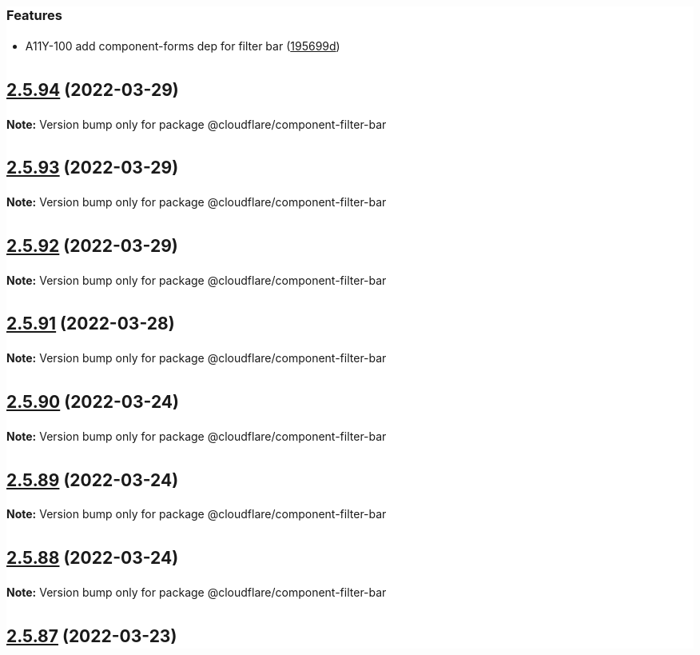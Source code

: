 ### Features

- A11Y-100 add component-forms dep for filter bar ([195699d](http://stash.cfops.it:7999/fe/stratus/commits/195699d))

## [2.5.94](http://stash.cfops.it:7999/fe/stratus/compare/@cloudflare/component-filter-bar@2.5.93...@cloudflare/component-filter-bar@2.5.94) (2022-03-29)

**Note:** Version bump only for package @cloudflare/component-filter-bar

## [2.5.93](http://stash.cfops.it:7999/fe/stratus/compare/@cloudflare/component-filter-bar@2.5.92...@cloudflare/component-filter-bar@2.5.93) (2022-03-29)

**Note:** Version bump only for package @cloudflare/component-filter-bar

## [2.5.92](http://stash.cfops.it:7999/fe/stratus/compare/@cloudflare/component-filter-bar@2.5.91...@cloudflare/component-filter-bar@2.5.92) (2022-03-29)

**Note:** Version bump only for package @cloudflare/component-filter-bar

## [2.5.91](http://stash.cfops.it:7999/fe/stratus/compare/@cloudflare/component-filter-bar@2.5.90...@cloudflare/component-filter-bar@2.5.91) (2022-03-28)

**Note:** Version bump only for package @cloudflare/component-filter-bar

## [2.5.90](http://stash.cfops.it:7999/fe/stratus/compare/@cloudflare/component-filter-bar@2.5.89...@cloudflare/component-filter-bar@2.5.90) (2022-03-24)

**Note:** Version bump only for package @cloudflare/component-filter-bar

## [2.5.89](http://stash.cfops.it:7999/fe/stratus/compare/@cloudflare/component-filter-bar@2.5.88...@cloudflare/component-filter-bar@2.5.89) (2022-03-24)

**Note:** Version bump only for package @cloudflare/component-filter-bar

## [2.5.88](http://stash.cfops.it:7999/fe/stratus/compare/@cloudflare/component-filter-bar@2.5.87...@cloudflare/component-filter-bar@2.5.88) (2022-03-24)

**Note:** Version bump only for package @cloudflare/component-filter-bar

## [2.5.87](http://stash.cfops.it:7999/fe/stratus/compare/@cloudflare/component-filter-bar@2.5.86...@cloudflare/component-filter-bar@2.5.87) (2022-03-23)
